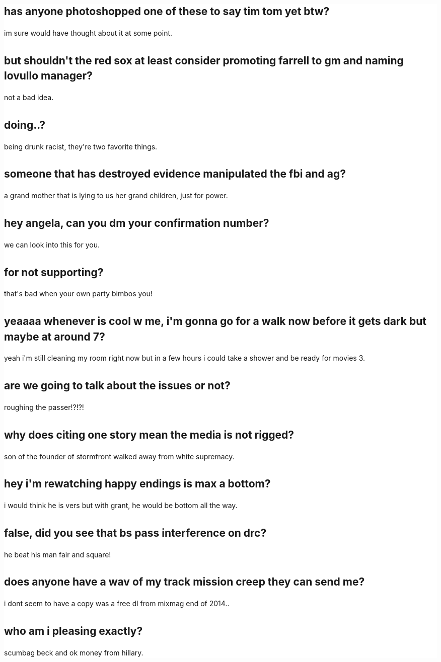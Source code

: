 ## has anyone photoshopped one of these to say tim tom yet btw?
im sure would have thought about it at some point.

## but shouldn't the red sox at least consider promoting farrell to gm and naming lovullo manager?
not a bad idea.

## doing..?
being drunk  racist, they're two favorite things.

## someone that has destroyed evidence  manipulated the fbi and ag?
a grand mother that is lying to us  her grand children, just for power.

## hey angela, can you dm your confirmation number?
we can look into this for you.

## for not supporting?
that's bad when your own party bimbos you!

## yeaaaa whenever is cool w me, i'm gonna go for a walk now before it gets dark but maybe at around 7?
yeah i'm still cleaning my room right now but in a few hours i could take a shower and be ready for movies 3.

## are we going to talk about the issues or not?
roughing the passer!?!?!

## why does citing one story mean the media is not rigged?
son of the founder of stormfront walked away from white supremacy.

## hey i'm rewatching happy endings is max a bottom?
i would think he is vers but with grant, he would be bottom all the way.

## false, did you see that bs pass interference on drc?
he beat his man fair and square!

## does anyone have a wav of my track mission creep they can send me?
i dont seem to have a copy was a free dl from mixmag end of 2014..

## who am i pleasing exactly?
scumbag beck and ok money from hillary.
